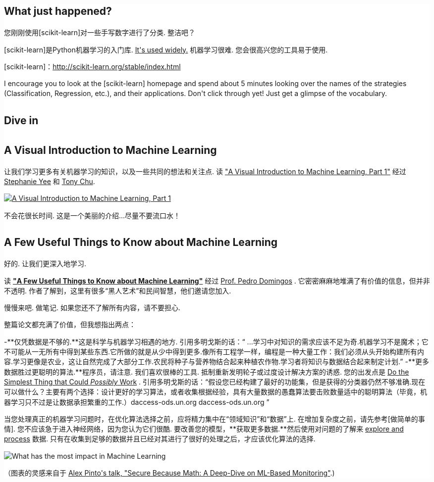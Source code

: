 ## What just happened?

您刚刚使用[scikit-learn]对一些手写数字进行了分类. 整洁吧？

[scikit-learn]是Python机器学习的入门库. [It's used widely.](http://scikit-learn.org/stable/testimonials/testimonials.html) 机器学习很难. 您会很高兴您的工具易于使用.

[scikit-learn]：http://scikit-learn.org/stable/index.html

I encourage you to look at the [scikit-learn] homepage  and spend about 5 minutes looking over the names of the strategies (Classification, Regression, etc.), and their applications. Don't click through yet! Just get a glimpse of the vocabulary.

## Dive in

## A Visual Introduction to Machine Learning

让我们学习更多有关机器学习的知识，以及一些共同的想法和关注点. 读 ["A Visual Introduction to Machine Learning, Part 1"](http://www.r2d3.us/visual-intro-to-machine-learning-part-1/) 经过 [Stephanie Yee](https://twitter.com/stephaniejyee) 和 [Tony Chu](https://twitter.com/tonyhschu/).

[![A Visual Introduction to Machine Learning, Part 1](https://user-images.githubusercontent.com/2420688/29441234-a2028c98-837e-11e7-88f2-1ca5a94684f6.gif)](http://www.r2d3.us/visual-intro-to-machine-learning-part-1/)

不会花很长时间. 这是一个美丽的介绍...尽量不要流口水！

## A Few Useful Things to Know about Machine Learning

好的. 让我们更深入地学习.

读 **["A Few Useful Things to Know about Machine Learning"](http://homes.cs.washington.edu/~pedrod/papers/cacm12.pdf)** 经过 [Prof. Pedro Domingos](https://homes.cs.washington.edu/~pedrod/) . 它密密麻麻地堆满了有价值的信息，但并非不透明. 作者了解到，这里有很多“黑人艺术”和民间智慧，他们邀请您加入.

慢慢来吧. 做笔记. 如果您还不了解所有内容，请不要担心.

整篇论文都充满了价值，但我想指出两点：

 -**仅凭数据是不够的.**这是科学与机器学习相遇的地方. 引用多明戈斯的话：“ ...学习中对知识的需求应该不足为奇.机器学习不是魔术；它不可能从一无所有中得到某些东西.它所做的就是从少中得到更多.像所有工程学一样，编程是一种大量工作：我们必须从头开始构建所有内容.学习更像是农业，这让自然完成了大部分工作.农民将种子与营养物结合起来种植农作物.学习者将知识与数据结合起来制定计划.”
 -**更多数据胜过更聪明的算法.**程序员，请注意. 我们喜欢很棒的工具. 抵制重新发明轮子或过度设计解决方案的诱惑. 您的出发点是 [Do the Simplest Thing that Could _Possibly_ Work](http://www.artima.com/intv/simplest3.html) . 引用多明戈斯的话：“假设您已经构建了最好的功能集，但是获得的分类器仍然不够准确.现在可以做什么？主要有两个选择：设计更好的学习算法，或者收集根据经验，具有大量数据的愚蠢算法要击败数量适中的聪明算法（毕竟，机器学习只不过是让数据承担繁重的工作.）daccess-ods.un.org daccess-ods.un.org ”

当您处理真正的机器学习问题时，在优化算法选择之前，应将精力集中在“领域知识”和“数据”上. 在增加复杂度之前，请先参考[做简单的事情]. 您不应该急于进入神经网络，因为您认为它们很酷. 要改善您的模型，**获取更多数据.**然后使用对问题的了解来 [explore and process](https://www.thetalkingmachines.com/episodes/software-and-statistics-machine-learning) 数据. 只有在收集到足够的数据并且已经对其进行了很好的处理之后，才应该优化算法的选择.

![What has the most impact in Machine Learning](https://user-images.githubusercontent.com/2420688/29441212-798d2bba-837e-11e7-90b1-21daaf8d7b73.png)

（图表的灵感来自于 [Alex Pinto's talk, "Secure Because Math: A Deep-Dive on ML-Based Monitoring"](https://www.youtube.com/watch?v=TYVCVzEJhhQ).)
